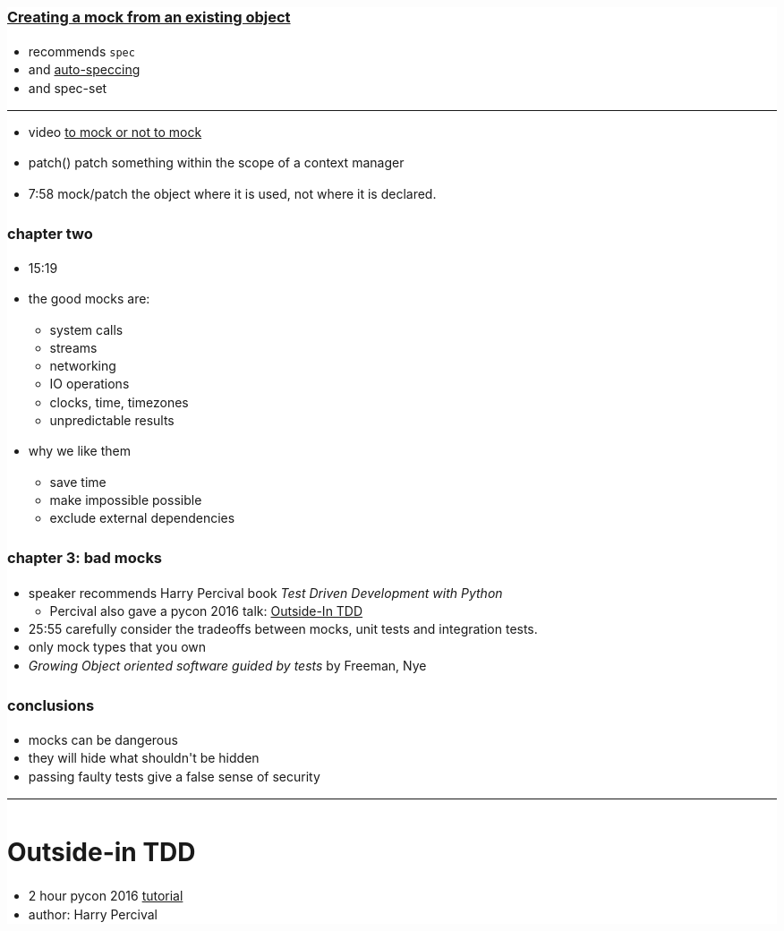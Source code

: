 ### [Creating a mock from an existing object](https://docs.python.org/3/library/unittest.mock-examples.html#creating-a-mock-from-an-existing-object)

- recommends `spec`
- and [auto-speccing](https://docs.python.org/3/library/unittest.mock.html#auto-speccing)
- and spec-set

----

- video [to mock or not to mock](https://www.youtube.com/watch?v=KYG5C1CEkOk)

- patch() patch something within the scope of a context manager
- 7:58 mock/patch the object where it is used, not where it is declared.

### chapter two

- 15:19

- the good mocks are:
    - system calls
    - streams
    - networking
    - IO operations
    - clocks, time, timezones
    - unpredictable results

- why we like them
    - save time
    - make impossible possible
    - exclude external dependencies

### chapter 3: bad mocks

- speaker recommends Harry Percival book _Test Driven Development with Python_
    - Percival also gave a pycon 2016 talk: [Outside-In TDD](https://www.youtube.com/watch?v=6zQAu23bKF8)
- 25:55 carefully consider the tradeoffs between mocks, unit tests and integration tests.
- only mock types that you own
- _Growing Object oriented software guided by tests_  by Freeman, Nye

### conclusions

- mocks can be dangerous
- they will hide what shouldn't be hidden
- passing faulty tests give a false sense of security

----

# Outside-in TDD

- 2 hour pycon 2016 [tutorial](https://www.youtube.com/watch?v=6zQAu23bKF8)
- author: Harry Percival
